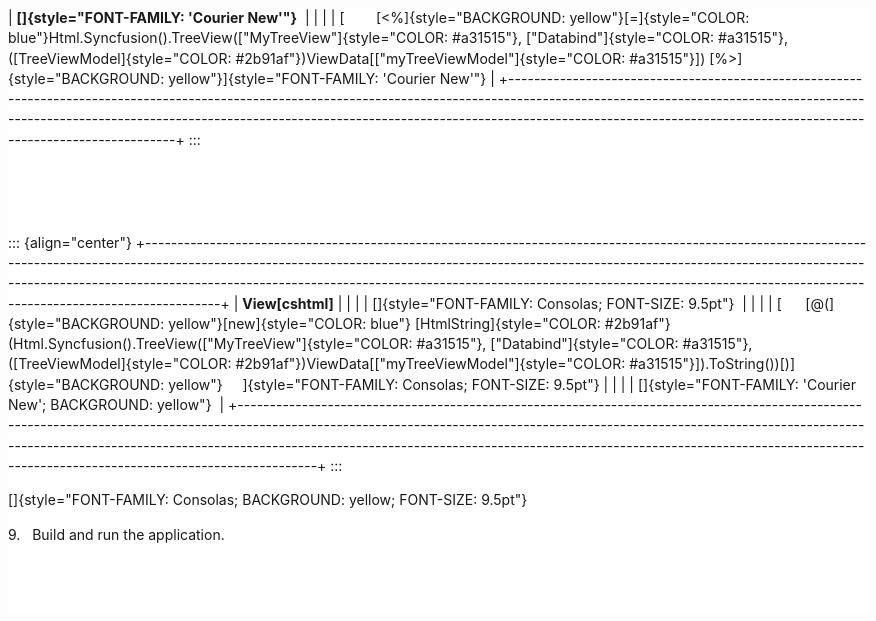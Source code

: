 | **[]{style="FONT-FAMILY: 'Courier New'"}**                                                                                                                                                                                                                                                                                                                |
|                                                                                                                                                                                                                                                                                                                                                           |
| [        [\<%]{style="BACKGROUND: yellow"}[=]{style="COLOR: blue"}Html.Syncfusion().TreeView([\"MyTreeView\"]{style="COLOR: #a31515"}, [\"Databind\"]{style="COLOR: #a31515"}, ([TreeViewModel]{style="COLOR: #2b91af"})ViewData\[[\"myTreeViewModel\"]{style="COLOR: #a31515"}\]) [%\>]{style="BACKGROUND: yellow"}]{style="FONT-FAMILY: 'Courier New'"} |
+-----------------------------------------------------------------------------------------------------------------------------------------------------------------------------------------------------------------------------------------------------------------------------------------------------------------------------------------------------------+
:::

 

 

::: {align="center"}
+---------------------------------------------------------------------------------------------------------------------------------------------------------------------------------------------------------------------------------------------------------------------------------------------------------------------------------------------------------------------------------------------------------------------------+
| **View\[cshtml\]**                                                                                                                                                                                                                                                                                                                                                                                                        |
|                                                                                                                                                                                                                                                                                                                                                                                                                           |
| []{style="FONT-FAMILY: Consolas; FONT-SIZE: 9.5pt"}                                                                                                                                                                                                                                                                                                                                                                       |
|                                                                                                                                                                                                                                                                                                                                                                                                                           |
| [      [@(]{style="BACKGROUND: yellow"}[new]{style="COLOR: blue"} [HtmlString]{style="COLOR: #2b91af"}(Html.Syncfusion().TreeView([\"MyTreeView\"]{style="COLOR: #a31515"}, [\"Databind\"]{style="COLOR: #a31515"}, ([TreeViewModel]{style="COLOR: #2b91af"})ViewData\[[\"myTreeViewModel\"]{style="COLOR: #a31515"}\]).ToString())[)]{style="BACKGROUND: yellow"}     ]{style="FONT-FAMILY: Consolas; FONT-SIZE: 9.5pt"} |
|                                                                                                                                                                                                                                                                                                                                                                                                                           |
| []{style="FONT-FAMILY: 'Courier New'; BACKGROUND: yellow"}                                                                                                                                                                                                                                                                                                                                                                |
+---------------------------------------------------------------------------------------------------------------------------------------------------------------------------------------------------------------------------------------------------------------------------------------------------------------------------------------------------------------------------------------------------------------------------+
:::

[]{style="FONT-FAMILY: Consolas; BACKGROUND: yellow; FONT-SIZE: 9.5pt"} 

9.   Build and run the application.

 

 
